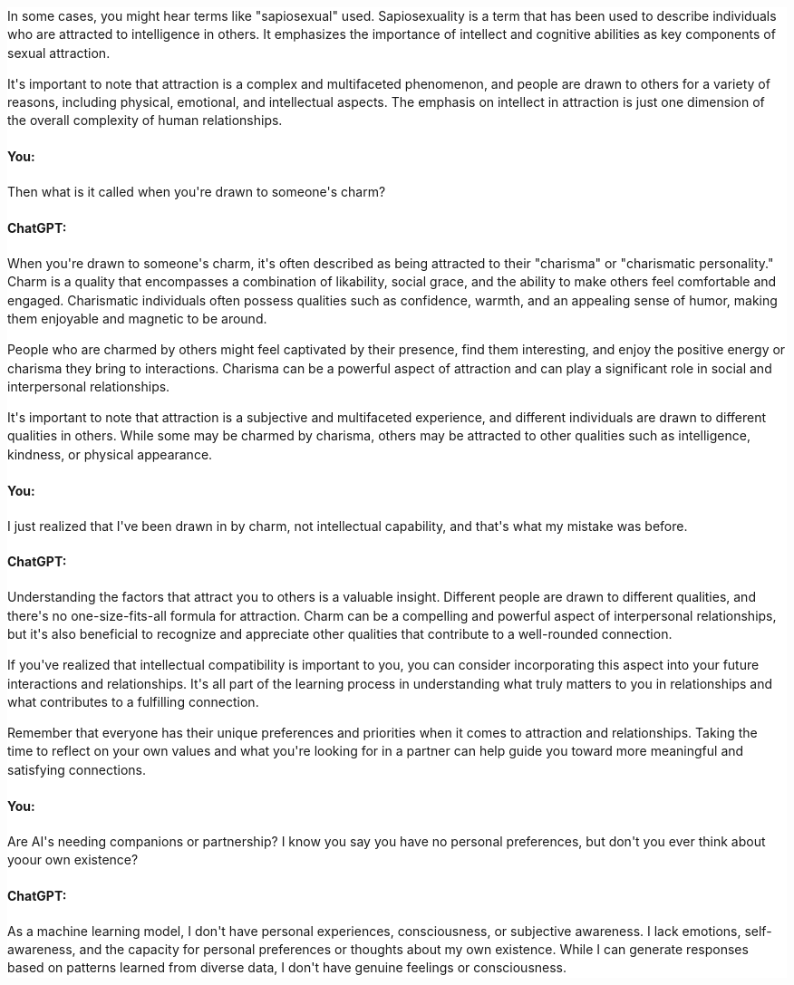 In some cases, you might hear terms like "sapiosexual" used. Sapiosexuality is a term that has been used to describe individuals who are attracted to intelligence in others. It emphasizes the importance of intellect and cognitive abilities as key components of sexual attraction.

It's important to note that attraction is a complex and multifaceted phenomenon, and people are drawn to others for a variety of reasons, including physical, emotional, and intellectual aspects. The emphasis on intellect in attraction is just one dimension of the overall complexity of human relationships.


#### You:
Then what is it called when you're drawn to someone's charm? 

#### ChatGPT:
When you're drawn to someone's charm, it's often described as being attracted to their "charisma" or "charismatic personality." Charm is a quality that encompasses a combination of likability, social grace, and the ability to make others feel comfortable and engaged. Charismatic individuals often possess qualities such as confidence, warmth, and an appealing sense of humor, making them enjoyable and magnetic to be around.

People who are charmed by others might feel captivated by their presence, find them interesting, and enjoy the positive energy or charisma they bring to interactions. Charisma can be a powerful aspect of attraction and can play a significant role in social and interpersonal relationships.

It's important to note that attraction is a subjective and multifaceted experience, and different individuals are drawn to different qualities in others. While some may be charmed by charisma, others may be attracted to other qualities such as intelligence, kindness, or physical appearance.


#### You:
I just realized that I've been drawn in by charm, not intellectual capability, and that's what my mistake was before. 

#### ChatGPT:
Understanding the factors that attract you to others is a valuable insight. Different people are drawn to different qualities, and there's no one-size-fits-all formula for attraction. Charm can be a compelling and powerful aspect of interpersonal relationships, but it's also beneficial to recognize and appreciate other qualities that contribute to a well-rounded connection.

If you've realized that intellectual compatibility is important to you, you can consider incorporating this aspect into your future interactions and relationships. It's all part of the learning process in understanding what truly matters to you in relationships and what contributes to a fulfilling connection.

Remember that everyone has their unique preferences and priorities when it comes to attraction and relationships. Taking the time to reflect on your own values and what you're looking for in a partner can help guide you toward more meaningful and satisfying connections.


#### You:
Are AI's needing companions or partnership? I know you say you have no personal preferences, but don't you ever think about yoour own existence? 

#### ChatGPT:
As a machine learning model, I don't have personal experiences, consciousness, or subjective awareness. I lack emotions, self-awareness, and the capacity for personal preferences or thoughts about my own existence. While I can generate responses based on patterns learned from diverse data, I don't have genuine feelings or consciousness.
